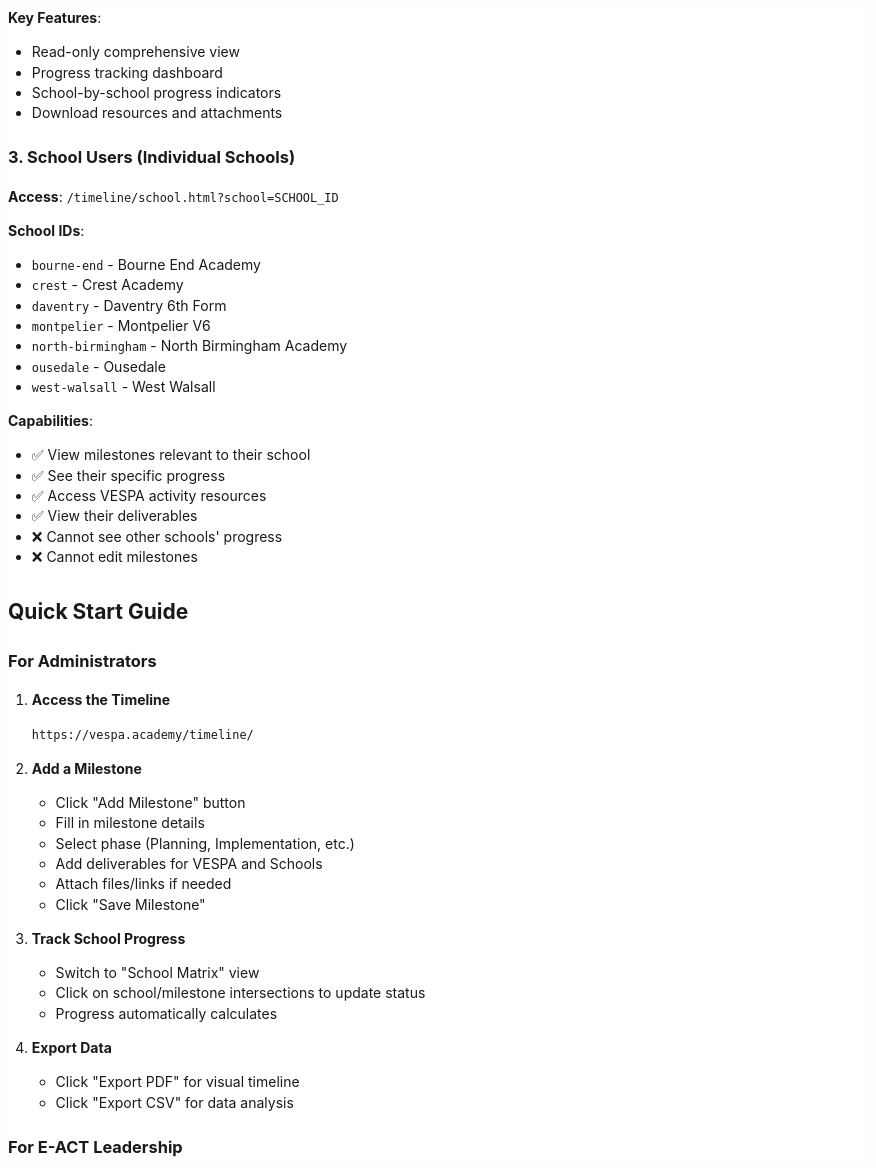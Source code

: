 **Key Features**:
- Read-only comprehensive view
- Progress tracking dashboard
- School-by-school progress indicators
- Download resources and attachments

### 3. **School Users (Individual Schools)**
**Access**: `/timeline/school.html?school=SCHOOL_ID`

**School IDs**:
- `bourne-end` - Bourne End Academy
- `crest` - Crest Academy  
- `daventry` - Daventry 6th Form
- `montpelier` - Montpelier V6
- `north-birmingham` - North Birmingham Academy
- `ousedale` - Ousedale
- `west-walsall` - West Walsall

**Capabilities**:
- ✅ View milestones relevant to their school
- ✅ See their specific progress
- ✅ Access VESPA activity resources
- ✅ View their deliverables
- ❌ Cannot see other schools' progress
- ❌ Cannot edit milestones

## Quick Start Guide

### For Administrators

1. **Access the Timeline**
   ```
   https://vespa.academy/timeline/
   ```

2. **Add a Milestone**
   - Click "Add Milestone" button
   - Fill in milestone details
   - Select phase (Planning, Implementation, etc.)
   - Add deliverables for VESPA and Schools
   - Attach files/links if needed
   - Click "Save Milestone"

3. **Track School Progress**
   - Switch to "School Matrix" view
   - Click on school/milestone intersections to update status
   - Progress automatically calculates

4. **Export Data**
   - Click "Export PDF" for visual timeline
   - Click "Export CSV" for data analysis

### For E-ACT Leadership
